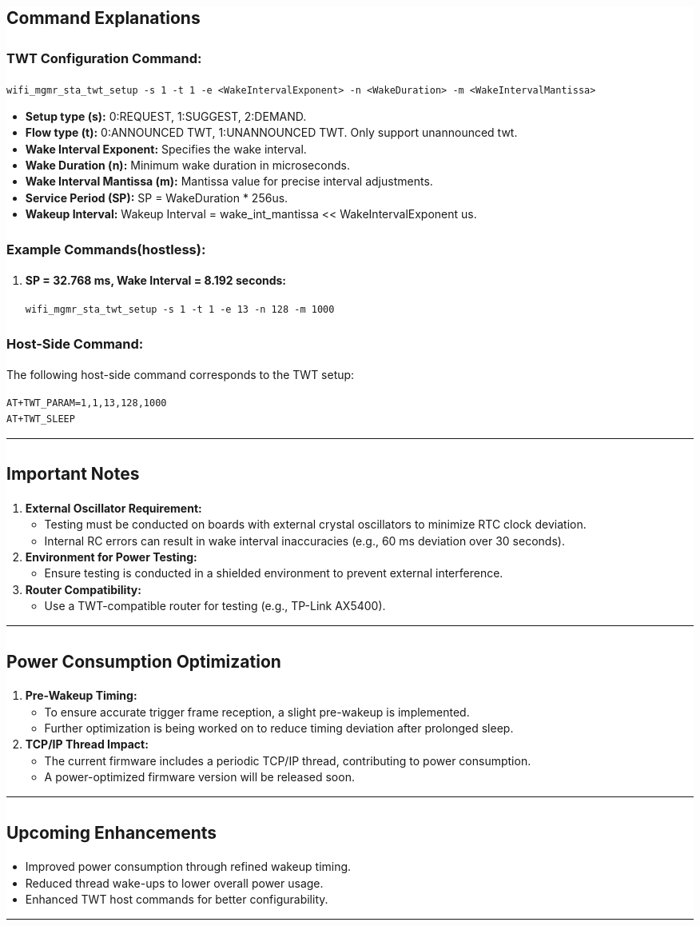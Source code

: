 
## Command Explanations
### TWT Configuration Command:
```shell
wifi_mgmr_sta_twt_setup -s 1 -t 1 -e <WakeIntervalExponent> -n <WakeDuration> -m <WakeIntervalMantissa>
```
- **Setup type (s):** 0:REQUEST, 1:SUGGEST, 2:DEMAND.
- **Flow type (t):** 0:ANNOUNCED TWT, 1:UNANNOUNCED TWT. Only support unannounced twt.
- **Wake Interval Exponent:** Specifies the wake interval. 
- **Wake Duration (n):** Minimum wake duration in microseconds.
- **Wake Interval Mantissa (m):** Mantissa value for precise interval adjustments.
- **Service Period (SP):** SP = WakeDuration * 256us.
- **Wakeup Interval:** Wakeup Interval = wake_int_mantissa << WakeIntervalExponent us. 

### Example Commands(hostless):
1. **SP = 32.768 ms, Wake Interval = 8.192 seconds:**
   ```shell
   wifi_mgmr_sta_twt_setup -s 1 -t 1 -e 13 -n 128 -m 1000
   ```

### Host-Side Command:
The following host-side command corresponds to the TWT setup:
```plaintext
AT+TWT_PARAM=1,1,13,128,1000
AT+TWT_SLEEP
```

---

## Important Notes
1. **External Oscillator Requirement:**
   - Testing must be conducted on boards with external crystal oscillators to minimize RTC clock deviation.
   - Internal RC errors can result in wake interval inaccuracies (e.g., 60 ms deviation over 30 seconds).
2. **Environment for Power Testing:**
   - Ensure testing is conducted in a shielded environment to prevent external interference.
3. **Router Compatibility:**
   - Use a TWT-compatible router for testing (e.g., TP-Link AX5400).

---

## Power Consumption Optimization
1. **Pre-Wakeup Timing:**
   - To ensure accurate trigger frame reception, a slight pre-wakeup is implemented.
   - Further optimization is being worked on to reduce timing deviation after prolonged sleep.
2. **TCP/IP Thread Impact:**
   - The current firmware includes a periodic TCP/IP thread, contributing to power consumption.
   - A power-optimized firmware version will be released soon.

---

## Upcoming Enhancements
- Improved power consumption through refined wakeup timing.
- Reduced thread wake-ups to lower overall power usage.
- Enhanced TWT host commands for better configurability.

---
